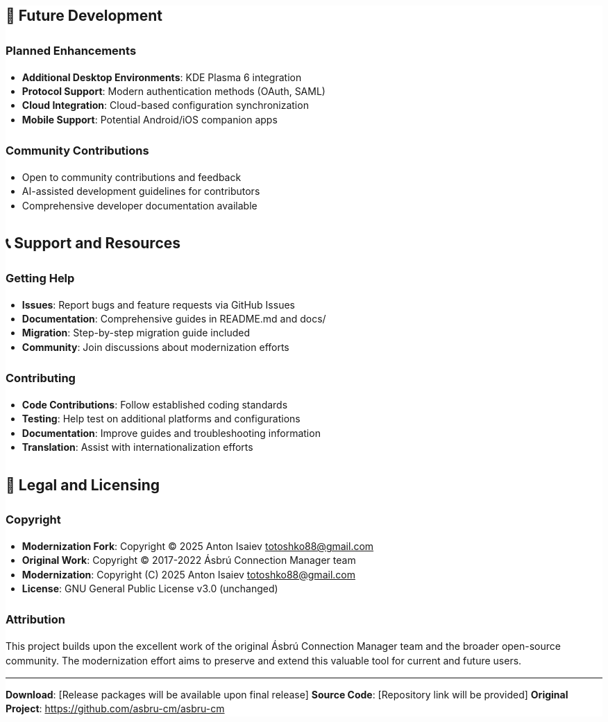 ## 🔮 Future Development

### Planned Enhancements
- **Additional Desktop Environments**: KDE Plasma 6 integration
- **Protocol Support**: Modern authentication methods (OAuth, SAML)
- **Cloud Integration**: Cloud-based configuration synchronization
- **Mobile Support**: Potential Android/iOS companion apps

### Community Contributions
- Open to community contributions and feedback
- AI-assisted development guidelines for contributors
- Comprehensive developer documentation available

## 📞 Support and Resources

### Getting Help
- **Issues**: Report bugs and feature requests via GitHub Issues
- **Documentation**: Comprehensive guides in README.md and docs/
- **Migration**: Step-by-step migration guide included
- **Community**: Join discussions about modernization efforts

### Contributing
- **Code Contributions**: Follow established coding standards
- **Testing**: Help test on additional platforms and configurations
- **Documentation**: Improve guides and troubleshooting information
- **Translation**: Assist with internationalization efforts

## 📄 Legal and Licensing

### Copyright
- **Modernization Fork**: Copyright © 2025 Anton Isaiev <totoshko88@gmail.com>
- **Original Work**: Copyright © 2017-2022 Ásbrú Connection Manager team
- **Modernization**: Copyright (C) 2025 Anton Isaiev <totoshko88@gmail.com>
- **License**: GNU General Public License v3.0 (unchanged)

### Attribution
This project builds upon the excellent work of the original Ásbrú Connection Manager team and the broader open-source community. The modernization effort aims to preserve and extend this valuable tool for current and future users.

---

**Download**: [Release packages will be available upon final release]
**Source Code**: [Repository link will be provided]
**Original Project**: https://github.com/asbru-cm/asbru-cm